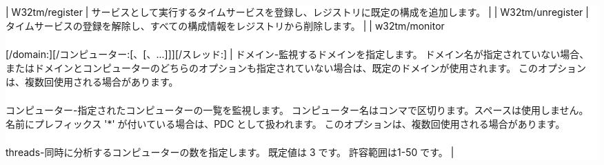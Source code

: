 |                                                                                                                               W32tm/register                                                                                                                                |                                                                                                                                                                                                                                                                                                                                                                                                                                                                                                                                                                                                                                                  サービスとして実行するタイムサービスを登録し、レジストリに既定の構成を追加します。                                                                                                                                                                                                                                                                                                                                                                                                                                                                                                                                                                                                                                                   |
|                                                                                                                              W32tm/unregister                                                                                                                               |                                                                                                                                                                                                                                                                                                                                                                                                                                                                                                                                                                                                                                                     タイムサービスの登録を解除し、すべての構成情報をレジストリから削除します。                                                                                                                                                                                                                                                                                                                                                                                                                                                                                                                                                                                                                                                     |
|                                                                                 w32tm/monitor<br /><br />[/domain:<domain name>][/コンピューター:<name>[、<name>[、<name>...]]][/スレッド:<num>]                                                                                  |                                                                                                                                                                                                                                                                                                                                                                                                                 ドメイン-監視するドメインを指定します。 ドメイン名が指定されていない場合、またはドメインとコンピューターのどちらのオプションも指定されていない場合は、既定のドメインが使用されます。 このオプションは、複数回使用される場合があります。<br /><br />コンピューター-指定されたコンピューターの一覧を監視します。 コンピューター名はコンマで区切ります。スペースは使用しません。 名前にプレフィックス '\*' が付いている場合は、PDC として扱われます。 このオプションは、複数回使用される場合があります。<br /><br />threads-同時に分析するコンピューターの数を指定します。 既定値は 3 です。 許容範囲は1-50 です。                                                                                                                                                                                                                                                                                                                                                                                                                 |